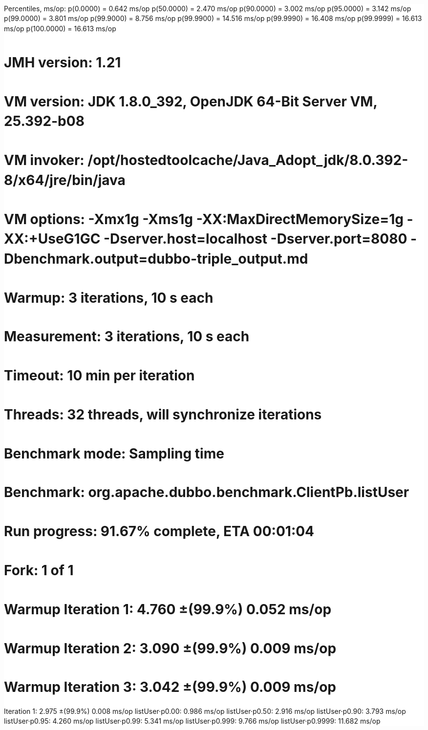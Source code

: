   Percentiles, ms/op:
      p(0.0000) =      0.642 ms/op
     p(50.0000) =      2.470 ms/op
     p(90.0000) =      3.002 ms/op
     p(95.0000) =      3.142 ms/op
     p(99.0000) =      3.801 ms/op
     p(99.9000) =      8.756 ms/op
     p(99.9900) =     14.516 ms/op
     p(99.9990) =     16.408 ms/op
     p(99.9999) =     16.613 ms/op
    p(100.0000) =     16.613 ms/op


# JMH version: 1.21
# VM version: JDK 1.8.0_392, OpenJDK 64-Bit Server VM, 25.392-b08
# VM invoker: /opt/hostedtoolcache/Java_Adopt_jdk/8.0.392-8/x64/jre/bin/java
# VM options: -Xmx1g -Xms1g -XX:MaxDirectMemorySize=1g -XX:+UseG1GC -Dserver.host=localhost -Dserver.port=8080 -Dbenchmark.output=dubbo-triple_output.md
# Warmup: 3 iterations, 10 s each
# Measurement: 3 iterations, 10 s each
# Timeout: 10 min per iteration
# Threads: 32 threads, will synchronize iterations
# Benchmark mode: Sampling time
# Benchmark: org.apache.dubbo.benchmark.ClientPb.listUser

# Run progress: 91.67% complete, ETA 00:01:04
# Fork: 1 of 1
# Warmup Iteration   1: 4.760 ±(99.9%) 0.052 ms/op
# Warmup Iteration   2: 3.090 ±(99.9%) 0.009 ms/op
# Warmup Iteration   3: 3.042 ±(99.9%) 0.009 ms/op
Iteration   1: 2.975 ±(99.9%) 0.008 ms/op
                 listUser·p0.00:   0.986 ms/op
                 listUser·p0.50:   2.916 ms/op
                 listUser·p0.90:   3.793 ms/op
                 listUser·p0.95:   4.260 ms/op
                 listUser·p0.99:   5.341 ms/op
                 listUser·p0.999:  9.766 ms/op
                 listUser·p0.9999: 11.682 ms/op